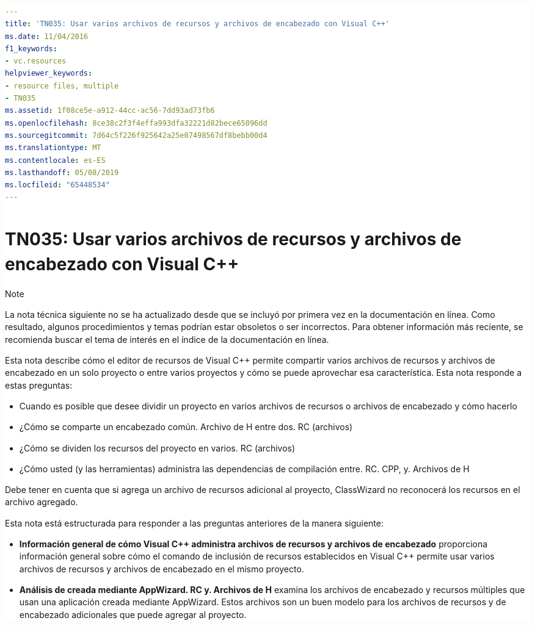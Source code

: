 ```yaml
---
title: 'TN035: Usar varios archivos de recursos y archivos de encabezado con Visual C++'
ms.date: 11/04/2016
f1_keywords:
- vc.resources
helpviewer_keywords:
- resource files, multiple
- TN035
ms.assetid: 1f08ce5e-a912-44cc-ac56-7dd93ad73fb6
ms.openlocfilehash: 8ce38c2f3f4effa993dfa32221d82bece65096dd
ms.sourcegitcommit: 7d64c5f226f925642a25e07498567df8bebb00d4
ms.translationtype: MT
ms.contentlocale: es-ES
ms.lasthandoff: 05/08/2019
ms.locfileid: "65448534"
---
```

# <a name="tn035-using-multiple-resource-files-and-header-files-with-visual-c"></a>TN035: Usar varios archivos de recursos y archivos de encabezado con Visual C++

> [!NOTE]
>  La nota técnica siguiente no se ha actualizado desde que se incluyó por primera vez en la documentación en línea. Como resultado, algunos procedimientos y temas podrían estar obsoletos o ser incorrectos. Para obtener información más reciente, se recomienda buscar el tema de interés en el índice de la documentación en línea.

Esta nota describe cómo el editor de recursos de Visual C++ permite compartir varios archivos de recursos y archivos de encabezado en un solo proyecto o entre varios proyectos y cómo se puede aprovechar esa característica. Esta nota responde a estas preguntas:

- Cuando es posible que desee dividir un proyecto en varios archivos de recursos o archivos de encabezado y cómo hacerlo

- ¿Cómo se comparte un encabezado común. Archivo de H entre dos. RC (archivos)

- ¿Cómo se dividen los recursos del proyecto en varios. RC (archivos)

- ¿Cómo usted (y las herramientas) administra las dependencias de compilación entre. RC. CPP, y. Archivos de H

Debe tener en cuenta que si agrega un archivo de recursos adicional al proyecto, ClassWizard no reconocerá los recursos en el archivo agregado.

Esta nota está estructurada para responder a las preguntas anteriores de la manera siguiente:

- **Información general de cómo Visual C++ administra archivos de recursos y archivos de encabezado** proporciona información general sobre cómo el comando de inclusión de recursos establecidos en Visual C++ permite usar varios archivos de recursos y archivos de encabezado en el mismo proyecto.

- **Análisis de creada mediante AppWizard. RC y. Archivos de H** examina los archivos de encabezado y recursos múltiples que usan una aplicación creada mediante AppWizard. Estos archivos son un buen modelo para los archivos de recursos y de encabezado adicionales que puede agregar al proyecto.
